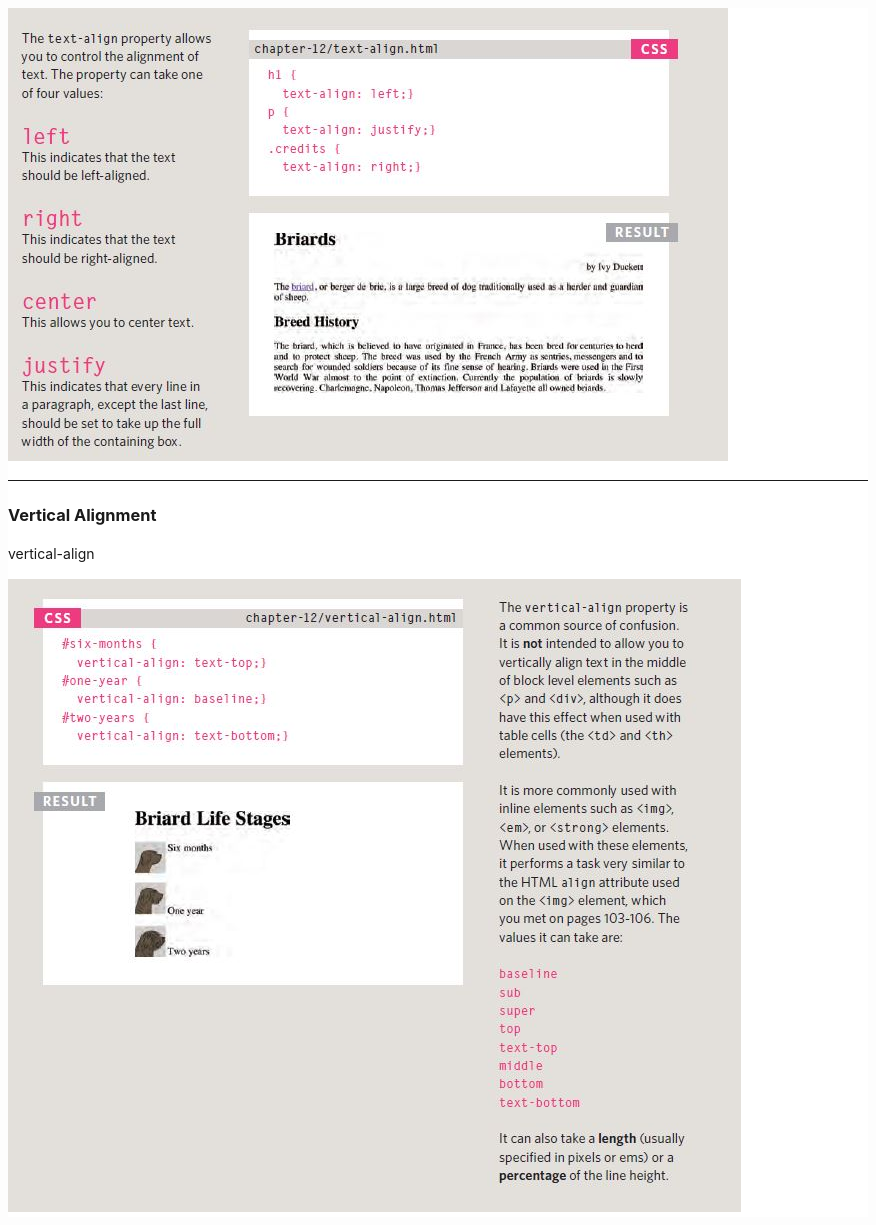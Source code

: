 ![img](/img/img12.JPG)

-------------

### Vertical Alignment
vertical-align


![img](/img/img13.JPG)